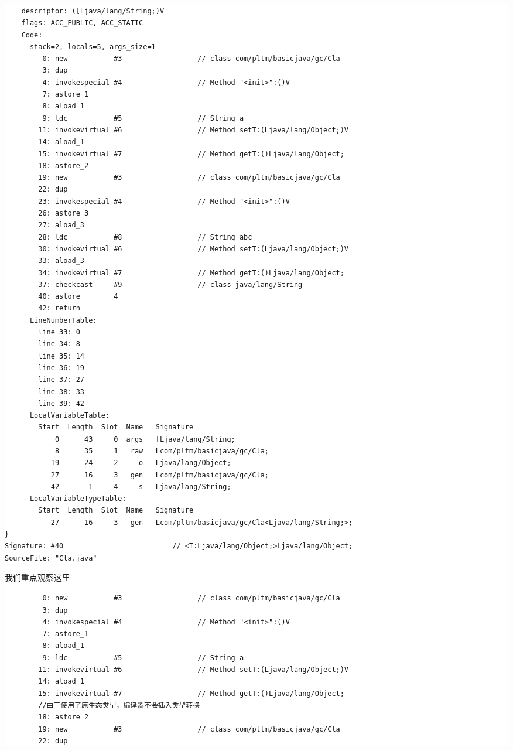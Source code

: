 ```angularjs
    descriptor: ([Ljava/lang/String;)V
    flags: ACC_PUBLIC, ACC_STATIC
    Code:
      stack=2, locals=5, args_size=1
         0: new           #3                  // class com/pltm/basicjava/gc/Cla
         3: dup
         4: invokespecial #4                  // Method "<init>":()V
         7: astore_1
         8: aload_1
         9: ldc           #5                  // String a
        11: invokevirtual #6                  // Method setT:(Ljava/lang/Object;)V
        14: aload_1
        15: invokevirtual #7                  // Method getT:()Ljava/lang/Object;
        18: astore_2
        19: new           #3                  // class com/pltm/basicjava/gc/Cla
        22: dup
        23: invokespecial #4                  // Method "<init>":()V
        26: astore_3
        27: aload_3
        28: ldc           #8                  // String abc
        30: invokevirtual #6                  // Method setT:(Ljava/lang/Object;)V
        33: aload_3
        34: invokevirtual #7                  // Method getT:()Ljava/lang/Object;
        37: checkcast     #9                  // class java/lang/String
        40: astore        4
        42: return
      LineNumberTable:
        line 33: 0
        line 34: 8
        line 35: 14
        line 36: 19
        line 37: 27
        line 38: 33
        line 39: 42
      LocalVariableTable:
        Start  Length  Slot  Name   Signature
            0      43     0  args   [Ljava/lang/String;
            8      35     1   raw   Lcom/pltm/basicjava/gc/Cla;
           19      24     2     o   Ljava/lang/Object;
           27      16     3   gen   Lcom/pltm/basicjava/gc/Cla;
           42       1     4     s   Ljava/lang/String;
      LocalVariableTypeTable:
        Start  Length  Slot  Name   Signature
           27      16     3   gen   Lcom/pltm/basicjava/gc/Cla<Ljava/lang/String;>;
}
Signature: #40                          // <T:Ljava/lang/Object;>Ljava/lang/Object;
SourceFile: "Cla.java"
```

我们重点观察这里
```angularjs
         0: new           #3                  // class com/pltm/basicjava/gc/Cla
         3: dup
         4: invokespecial #4                  // Method "<init>":()V
         7: astore_1
         8: aload_1
         9: ldc           #5                  // String a
        11: invokevirtual #6                  // Method setT:(Ljava/lang/Object;)V
        14: aload_1
        15: invokevirtual #7                  // Method getT:()Ljava/lang/Object;
        //由于使用了原生态类型，编译器不会插入类型转换
        18: astore_2
        19: new           #3                  // class com/pltm/basicjava/gc/Cla
        22: dup
```